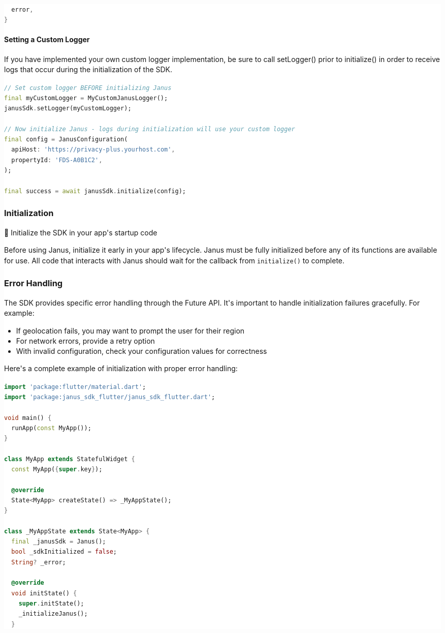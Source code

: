 ```dart
  error,
}
```

#### Setting a Custom Logger

If you have implemented your own custom logger implementation, be sure to call setLogger() prior to initialize() in order to receive logs that occur during the initialization of the SDK.

```dart
// Set custom logger BEFORE initializing Janus
final myCustomLogger = MyCustomJanusLogger();
janusSdk.setLogger(myCustomLogger);

// Now initialize Janus - logs during initialization will use your custom logger
final config = JanusConfiguration(
  apiHost: 'https://privacy-plus.yourhost.com',
  propertyId: 'FDS-A0B1C2',
);

final success = await janusSdk.initialize(config);
```

### Initialization

📌 Initialize the SDK in your app's startup code

Before using Janus, initialize it early in your app's lifecycle. Janus must be fully initialized before any of its functions are available for use. All code that interacts with Janus should wait for the callback from `initialize()` to complete.

### Error Handling

The SDK provides specific error handling through the Future API. It's important to handle initialization failures gracefully. For example:

- If geolocation fails, you may want to prompt the user for their region
- For network errors, provide a retry option
- With invalid configuration, check your configuration values for correctness

Here's a complete example of initialization with proper error handling:

```dart
import 'package:flutter/material.dart';
import 'package:janus_sdk_flutter/janus_sdk_flutter.dart';

void main() {
  runApp(const MyApp());
}

class MyApp extends StatefulWidget {
  const MyApp({super.key});

  @override
  State<MyApp> createState() => _MyAppState();
}

class _MyAppState extends State<MyApp> {
  final _janusSdk = Janus();
  bool _sdkInitialized = false;
  String? _error;

  @override
  void initState() {
    super.initState();
    _initializeJanus();
  }
```